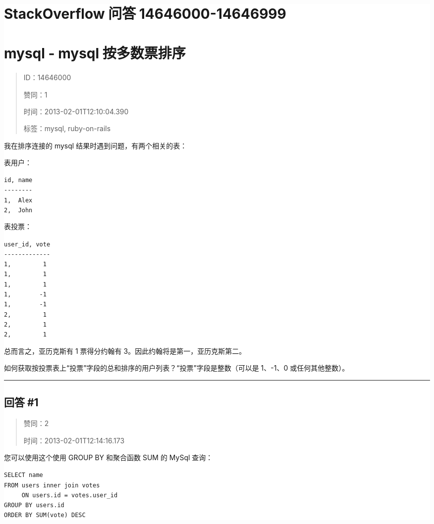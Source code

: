 # StackOverflow 问答 14646000-14646999

# mysql - mysql 按多数票排序

> ID：14646000
> 
> 赞同：1
> 
> 时间：2013-02-01T12:10:04.390
> 
> 标签：mysql, ruby-on-rails

我在排序连接的 mysql 结果时遇到问题，有两个相关的表：

表用户：

```
id, name
--------
1,  Alex
2,  John 
```

表投票：

```
user_id, vote
-------------
1,         1
1,         1
1,         1
1,        -1
1,        -1
2,         1
2,         1
2,         1 
```

总而言之，亚历克斯有 1 票得分约翰有 3。因此约翰将是第一，亚历克斯第二。

如何获取按投票表上“投票”字段的总和排序的用户列表？“投票”字段是整数（可以是 1、-1、0 或任何其他整数）。

* * *

## 回答 #1

> 赞同：2
> 
> 时间：2013-02-01T12:14:16.173

您可以使用这个使用 GROUP BY 和聚合函数 SUM 的 MySql 查询：

```
SELECT name
FROM users inner join votes
     ON users.id = votes.user_id
GROUP BY users.id
ORDER BY SUM(vote) DESC 
```
